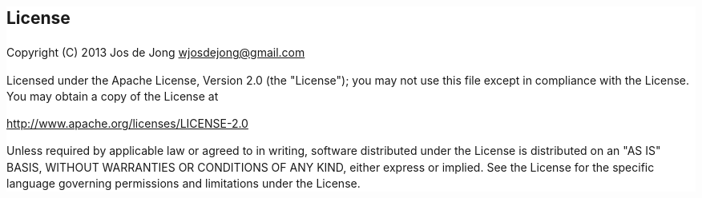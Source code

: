 
## License

Copyright (C) 2013 Jos de Jong <wjosdejong@gmail.com>

Licensed under the Apache License, Version 2.0 (the "License");
you may not use this file except in compliance with the License.
You may obtain a copy of the License at

   http://www.apache.org/licenses/LICENSE-2.0

Unless required by applicable law or agreed to in writing, software
distributed under the License is distributed on an "AS IS" BASIS,
WITHOUT WARRANTIES OR CONDITIONS OF ANY KIND, either express or implied.
See the License for the specific language governing permissions and
limitations under the License.
